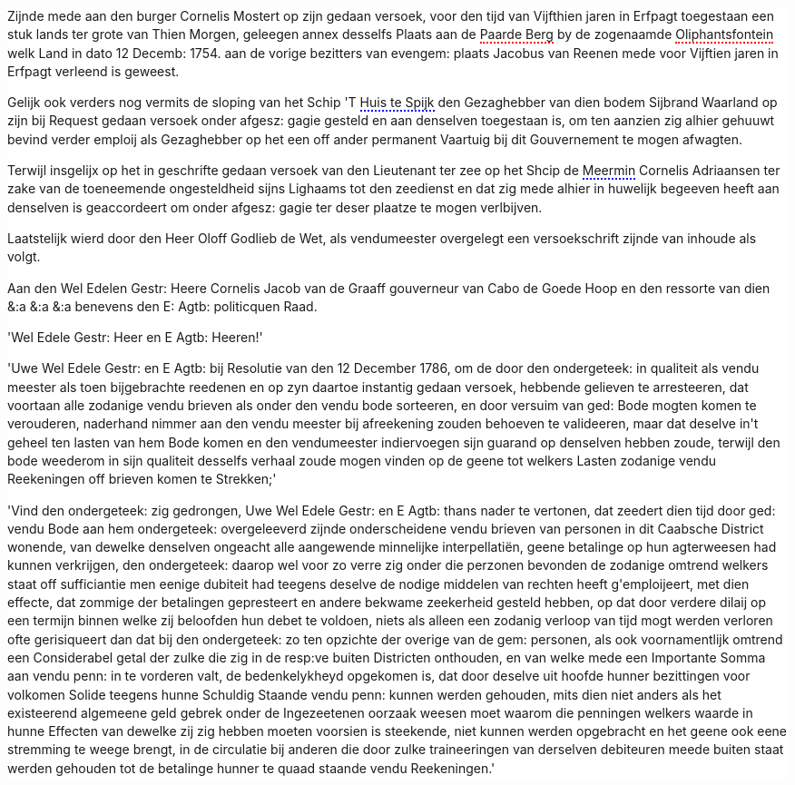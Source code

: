 Zijnde mede aan den burger Cornelis Mostert op zijn gedaan versoek, voor den tijd van Vijfthien jaren in Erfpagt toegestaan een stuk lands ter grote van Thien Morgen, geleegen annex desselfs Plaats aan de <span style="border-bottom: 2px dotted #FF0000;">Paarde Berg</span> by de zogenaamde <span style="border-bottom: 2px dotted #FF0000;">Oliphantsfontein</span> welk Land in dato 12 Decemb: 1754. aan de vorige bezitters van evengem: plaats Jacobus van Reenen mede voor Vijftien jaren in Erfpagt verleend is geweest.

Gelijk ook verders nog vermits de sloping van het Schip 'T <span style="border-bottom: 2px dotted #0000FF;">Huis te Spijk</span> den Gezaghebber van dien bodem Sijbrand Waarland op zijn bij Request gedaan versoek onder afgesz: gagie gesteld en aan denselven toegestaan is, om ten aanzien zig alhier gehuuwt bevind verder emploij als Gezaghebber op het een off ander permanent Vaartuig bij dit Gouvernement te mogen afwagten.

Terwijl insgelijx op het in geschrifte gedaan versoek van den Lieutenant ter zee op het Shcip de <span style="border-bottom: 2px dotted #0000FF;">Meermin</span> Cornelis Adriaansen ter zake van de toeneemende ongesteldheid sijns Lighaams tot den zeedienst en dat zig mede alhier in huwelijk begeeven heeft aan denselven is geaccordeert om onder afgesz: gagie ter deser plaatze te mogen verlbijven.

Laatstelijk wierd door den Heer Oloff Godlieb de Wet, als vendumeester overgelegt een versoekschrift zijnde van inhoude als volgt.

Aan den Wel Edelen Gestr: Heere Cornelis Jacob van de Graaff gouverneur van Cabo de Goede Hoop en den ressorte van dien &:a &:a &:a benevens den E: Agtb: politicquen Raad.

'Wel Edele Gestr: Heer en E Agtb: Heeren!'

'Uwe Wel Edele Gestr: en E Agtb: bij Resolutie van den 12 December 1786, om de door den ondergeteek: in qualiteit als vendu meester als toen bijgebrachte reedenen en op zyn daartoe instantig gedaan versoek, hebbende gelieven te arresteeren, dat voortaan alle zodanige vendu brieven als onder den vendu bode sorteeren, en door versuim van ged: Bode mogten komen te verouderen, naderhand nimmer aan den vendu meester bij afreekening zouden behoeven te valideeren, maar dat deselve in't geheel ten lasten van hem Bode komen en den vendumeester indiervoegen sijn guarand op denselven hebben zoude, terwijl den bode weederom in sijn qualiteit desselfs verhaal zoude mogen vinden op de geene tot welkers Lasten zodanige vendu Reekeningen off brieven komen te Strekken;'

'Vind den ondergeteek: zig gedrongen, Uwe Wel Edele Gestr: en E Agtb: thans nader te vertonen, dat zeedert dien tijd door ged: vendu Bode aan hem ondergeteek: overgeleeverd zijnde onderscheidene vendu brieven van personen in dit Caabsche District wonende, van dewelke denselven ongeacht alle aangewende minnelijke interpellatiën, geene betalinge op hun agterweesen had kunnen verkrijgen, den ondergeteek: daarop wel voor zo verre zig onder die perzonen bevonden de zodanige omtrend welkers staat off sufficiantie men eenige dubiteit had teegens deselve de nodige middelen van rechten heeft g'emploijeert, met dien effecte, dat zommige der betalingen gepresteert en andere bekwame zeekerheid gesteld hebben, op dat door verdere dilaij op een termijn binnen welke zij beloofden hun debet te voldoen, niets als alleen een zodanig verloop van tijd mogt werden verloren ofte gerisiqueert dan dat bij den ondergeteek: zo ten opzichte der overige van de gem: personen, als ook voornamentlijk omtrend een Considerabel getal der zulke die zig in de resp:ve buiten Districten onthouden, en van welke mede een Importante Somma aan vendu penn: in te vorderen valt, de bedenkelykheyd opgekomen is, dat door deselve uit hoofde hunner bezittingen voor volkomen Solide teegens hunne Schuldig Staande vendu penn: kunnen werden gehouden, mits dien niet anders als het existeerend algemeene geld gebrek onder de Ingezeetenen oorzaak weesen moet waarom die penningen welkers waarde in hunne Effecten van dewelke zij zig hebben moeten voorsien is steekende, niet kunnen werden opgebracht en het geene ook eene stremming te weege brengt, in de circulatie bij anderen die door zulke traineeringen van derselven debiteuren meede buiten staat werden gehouden tot de betalinge hunner te quaad staande vendu Reekeningen.'
